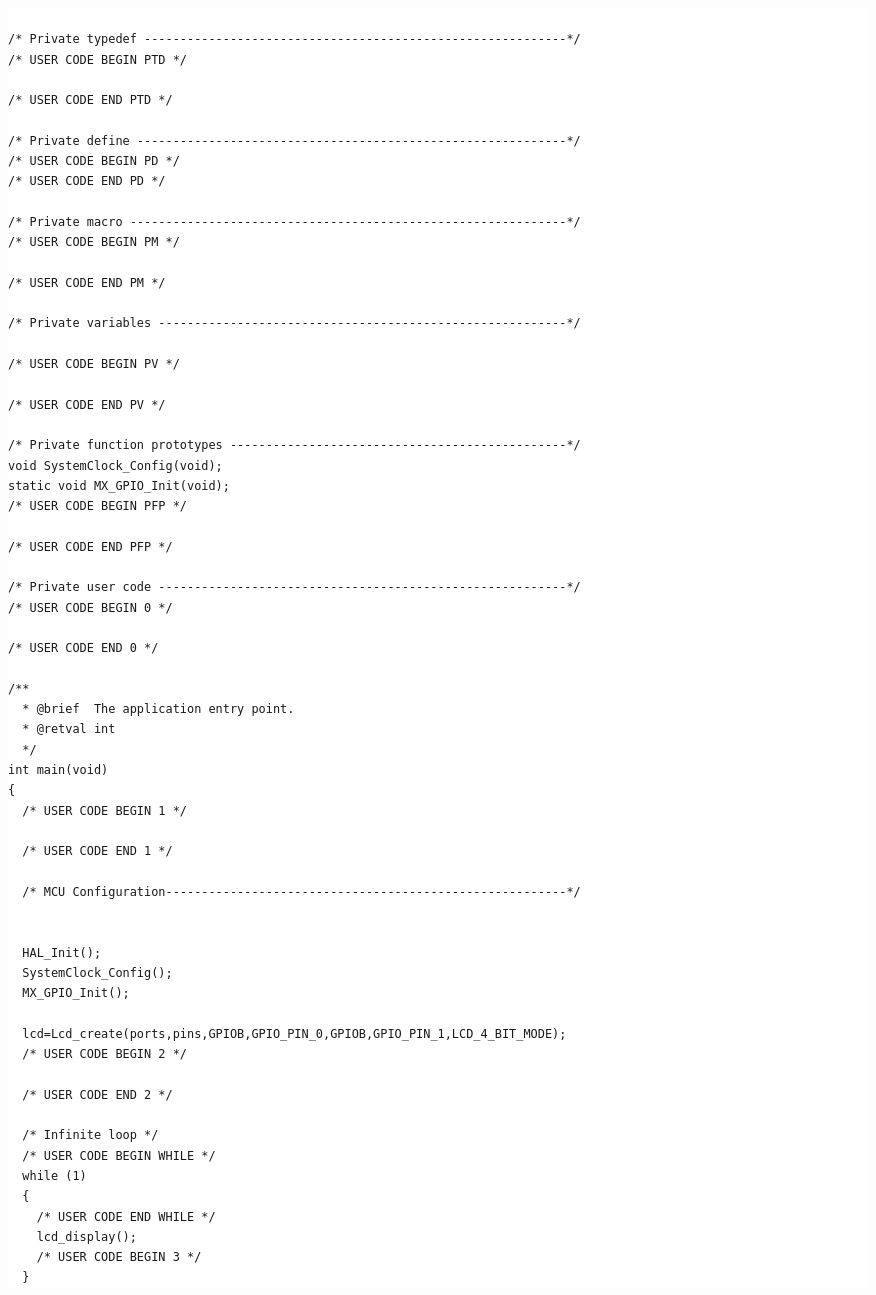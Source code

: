 ```

/* Private typedef -----------------------------------------------------------*/
/* USER CODE BEGIN PTD */

/* USER CODE END PTD */

/* Private define ------------------------------------------------------------*/
/* USER CODE BEGIN PD */
/* USER CODE END PD */

/* Private macro -------------------------------------------------------------*/
/* USER CODE BEGIN PM */

/* USER CODE END PM */

/* Private variables ---------------------------------------------------------*/

/* USER CODE BEGIN PV */

/* USER CODE END PV */

/* Private function prototypes -----------------------------------------------*/
void SystemClock_Config(void);
static void MX_GPIO_Init(void);
/* USER CODE BEGIN PFP */

/* USER CODE END PFP */

/* Private user code ---------------------------------------------------------*/
/* USER CODE BEGIN 0 */

/* USER CODE END 0 */

/**
  * @brief  The application entry point.
  * @retval int
  */
int main(void)
{
  /* USER CODE BEGIN 1 */

  /* USER CODE END 1 */

  /* MCU Configuration--------------------------------------------------------*/


  HAL_Init();
  SystemClock_Config();
  MX_GPIO_Init();

  lcd=Lcd_create(ports,pins,GPIOB,GPIO_PIN_0,GPIOB,GPIO_PIN_1,LCD_4_BIT_MODE);
  /* USER CODE BEGIN 2 */

  /* USER CODE END 2 */

  /* Infinite loop */
  /* USER CODE BEGIN WHILE */
  while (1)
  {
    /* USER CODE END WHILE */
	lcd_display();
    /* USER CODE BEGIN 3 */
  }
```